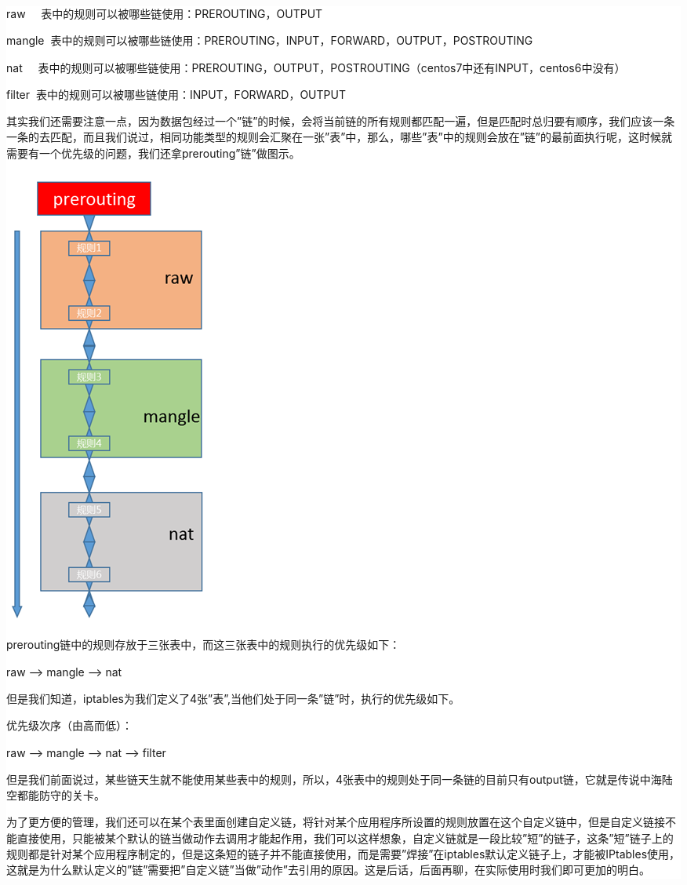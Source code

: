 raw     表中的规则可以被哪些链使用：PREROUTING，OUTPUT

mangle  表中的规则可以被哪些链使用：PREROUTING，INPUT，FORWARD，OUTPUT，POSTROUTING

nat     表中的规则可以被哪些链使用：PREROUTING，OUTPUT，POSTROUTING（centos7中还有INPUT，centos6中没有）

filter  表中的规则可以被哪些链使用：INPUT，FORWARD，OUTPUT

其实我们还需要注意一点，因为数据包经过一个”链”的时候，会将当前链的所有规则都匹配一遍，但是匹配时总归要有顺序，我们应该一条一条的去匹配，而且我们说过，相同功能类型的规则会汇聚在一张”表”中，那么，哪些”表”中的规则会放在”链”的最前面执行呢，这时候就需要有一个优先级的问题，我们还拿prerouting”链”做图示。

![](media/021217_0051_5.png)

prerouting链中的规则存放于三张表中，而这三张表中的规则执行的优先级如下：

raw –> mangle –> nat

但是我们知道，iptables为我们定义了4张”表”,当他们处于同一条”链”时，执行的优先级如下。

优先级次序（由高而低）：

raw –> mangle –> nat –> filter

但是我们前面说过，某些链天生就不能使用某些表中的规则，所以，4张表中的规则处于同一条链的目前只有output链，它就是传说中海陆空都能防守的关卡。

为了更方便的管理，我们还可以在某个表里面创建自定义链，将针对某个应用程序所设置的规则放置在这个自定义链中，但是自定义链接不能直接使用，只能被某个默认的链当做动作去调用才能起作用，我们可以这样想象，自定义链就是一段比较”短”的链子，这条”短”链子上的规则都是针对某个应用程序制定的，但是这条短的链子并不能直接使用，而是需要”焊接”在iptables默认定义链子上，才能被IPtables使用，这就是为什么默认定义的”链”需要把”自定义链”当做”动作”去引用的原因。这是后话，后面再聊，在实际使用时我们即可更加的明白。
